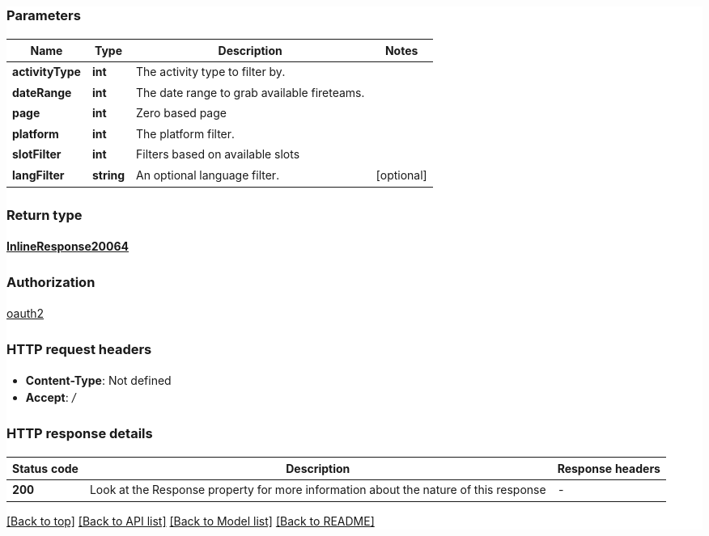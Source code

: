 ### Parameters


Name | Type | Description  | Notes
------------- | ------------- | ------------- | -------------
 **activityType** | **int**| The activity type to filter by. | 
 **dateRange** | **int**| The date range to grab available fireteams. | 
 **page** | **int**| Zero based page | 
 **platform** | **int**| The platform filter. | 
 **slotFilter** | **int**| Filters based on available slots | 
 **langFilter** | **string**| An optional language filter. | [optional] 

### Return type

[**InlineResponse20064**](InlineResponse20064.md)

### Authorization

[oauth2](../README.md#oauth2)

### HTTP request headers

- **Content-Type**: Not defined
- **Accept**: */*

### HTTP response details
| Status code | Description | Response headers |
|-------------|-------------|------------------|
| **200** | Look at the Response property for more information about the nature of this response |  -  |

[[Back to top]](#)
[[Back to API list]](../README.md#documentation-for-api-endpoints)
[[Back to Model list]](../README.md#documentation-for-models)
[[Back to README]](../README.md)

